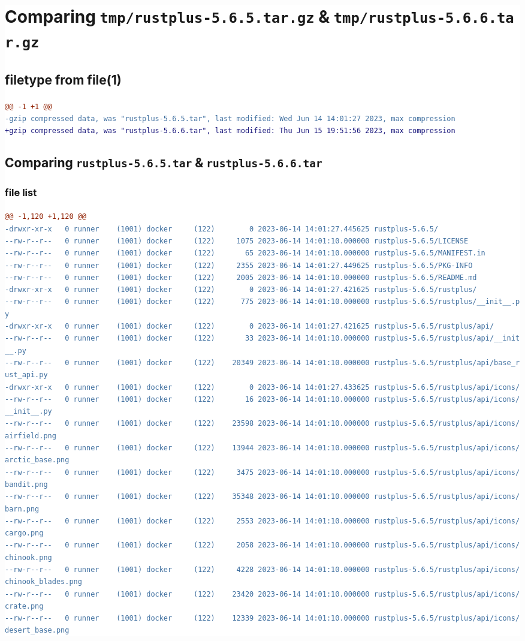 # Comparing `tmp/rustplus-5.6.5.tar.gz` & `tmp/rustplus-5.6.6.tar.gz`

## filetype from file(1)

```diff
@@ -1 +1 @@
-gzip compressed data, was "rustplus-5.6.5.tar", last modified: Wed Jun 14 14:01:27 2023, max compression
+gzip compressed data, was "rustplus-5.6.6.tar", last modified: Thu Jun 15 19:51:56 2023, max compression
```

## Comparing `rustplus-5.6.5.tar` & `rustplus-5.6.6.tar`

### file list

```diff
@@ -1,120 +1,120 @@
-drwxr-xr-x   0 runner    (1001) docker     (122)        0 2023-06-14 14:01:27.445625 rustplus-5.6.5/
--rw-r--r--   0 runner    (1001) docker     (122)     1075 2023-06-14 14:01:10.000000 rustplus-5.6.5/LICENSE
--rw-r--r--   0 runner    (1001) docker     (122)       65 2023-06-14 14:01:10.000000 rustplus-5.6.5/MANIFEST.in
--rw-r--r--   0 runner    (1001) docker     (122)     2355 2023-06-14 14:01:27.449625 rustplus-5.6.5/PKG-INFO
--rw-r--r--   0 runner    (1001) docker     (122)     2005 2023-06-14 14:01:10.000000 rustplus-5.6.5/README.md
-drwxr-xr-x   0 runner    (1001) docker     (122)        0 2023-06-14 14:01:27.421625 rustplus-5.6.5/rustplus/
--rw-r--r--   0 runner    (1001) docker     (122)      775 2023-06-14 14:01:10.000000 rustplus-5.6.5/rustplus/__init__.py
-drwxr-xr-x   0 runner    (1001) docker     (122)        0 2023-06-14 14:01:27.421625 rustplus-5.6.5/rustplus/api/
--rw-r--r--   0 runner    (1001) docker     (122)       33 2023-06-14 14:01:10.000000 rustplus-5.6.5/rustplus/api/__init__.py
--rw-r--r--   0 runner    (1001) docker     (122)    20349 2023-06-14 14:01:10.000000 rustplus-5.6.5/rustplus/api/base_rust_api.py
-drwxr-xr-x   0 runner    (1001) docker     (122)        0 2023-06-14 14:01:27.433625 rustplus-5.6.5/rustplus/api/icons/
--rw-r--r--   0 runner    (1001) docker     (122)       16 2023-06-14 14:01:10.000000 rustplus-5.6.5/rustplus/api/icons/__init__.py
--rw-r--r--   0 runner    (1001) docker     (122)    23598 2023-06-14 14:01:10.000000 rustplus-5.6.5/rustplus/api/icons/airfield.png
--rw-r--r--   0 runner    (1001) docker     (122)    13944 2023-06-14 14:01:10.000000 rustplus-5.6.5/rustplus/api/icons/arctic_base.png
--rw-r--r--   0 runner    (1001) docker     (122)     3475 2023-06-14 14:01:10.000000 rustplus-5.6.5/rustplus/api/icons/bandit.png
--rw-r--r--   0 runner    (1001) docker     (122)    35348 2023-06-14 14:01:10.000000 rustplus-5.6.5/rustplus/api/icons/barn.png
--rw-r--r--   0 runner    (1001) docker     (122)     2553 2023-06-14 14:01:10.000000 rustplus-5.6.5/rustplus/api/icons/cargo.png
--rw-r--r--   0 runner    (1001) docker     (122)     2058 2023-06-14 14:01:10.000000 rustplus-5.6.5/rustplus/api/icons/chinook.png
--rw-r--r--   0 runner    (1001) docker     (122)     4228 2023-06-14 14:01:10.000000 rustplus-5.6.5/rustplus/api/icons/chinook_blades.png
--rw-r--r--   0 runner    (1001) docker     (122)    23420 2023-06-14 14:01:10.000000 rustplus-5.6.5/rustplus/api/icons/crate.png
--rw-r--r--   0 runner    (1001) docker     (122)    12339 2023-06-14 14:01:10.000000 rustplus-5.6.5/rustplus/api/icons/desert_base.png
```